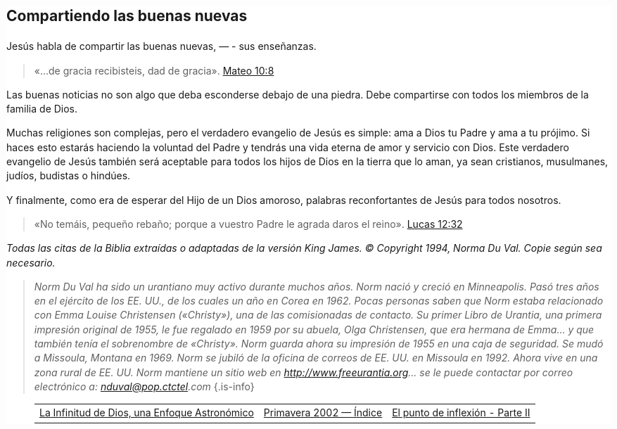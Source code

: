 ## Compartiendo las buenas nuevas

Jesús habla de compartir las buenas nuevas, — - sus enseñanzas.

> «...de gracia recibisteis, dad de gracia». [Mateo 10:8](/es/Bible/Matthew/10#v8)

Las buenas noticias no son algo que deba esconderse debajo de una piedra. Debe compartirse con todos los miembros de la familia de Dios.

Muchas religiones son complejas, pero el verdadero evangelio de Jesús es simple: ama a Dios tu Padre y ama a tu prójimo. Si haces esto estarás haciendo la voluntad del Padre y tendrás una vida eterna de amor y servicio con Dios. Este verdadero evangelio de Jesús también será aceptable para todos los hijos de Dios en la tierra que lo aman, ya sean cristianos, musulmanes, judíos, budistas o hindúes.

Y finalmente, como era de esperar del Hijo de un Dios amoroso, palabras reconfortantes de Jesús para todos nosotros.

> «No temáis, pequeño rebaño; porque a vuestro Padre le agrada daros el reino». [Lucas 12:32](/es/Bible/Luke/12#v32)

_Todas las citas de la Biblia extraídas o adaptadas de la versión King James. © Copyright 1994, Norma Du Val. Copie según sea necesario._

> _Norm Du Val ha sido un urantiano muy activo durante muchos años. Norm nació y creció en Minneapolis. Pasó tres años en el ejército de los EE. UU., de los cuales un año en Corea en 1962. Pocas personas saben que Norm estaba relacionado con Emma Louise Christensen («Christy»), una de las comisionadas de contacto. Su primer Libro de Urantia, una primera impresión original de 1955, le fue regalado en 1959 por su abuela, Olga Christensen, que era hermana de Emma... y que también tenía el sobrenombre de «Christy». Norm guarda ahora su impresión de 1955 en una caja de seguridad. Se mudó a Missoula, Montana en 1969. Norm se jubiló de la oficina de correos de EE. UU. en Missoula en 1992. Ahora vive en una zona rural de EE. UU. Norm mantiene un sitio web en http://www.freeurantia.org... se le puede contactar por correo electrónico a: nduval@pop.ctctel.com_
{.is-info}



<figure class="table chapter-navigator">
  <table>
    <tbody>
      <tr>
        <td>
        <a href="/es/article/C_Bud_Bromley/The_Infinity_of_God_An_Astronomical_Approach">
          <span class="mdi mdi-arrow-left-drop-circle"></span><span class="pl-2">La Infinitud de Dios, una Enfoque Astronómico</span>
        </a>
        </td>
        <td>
        <a href="/es/index/articles_spiritual_fellowship_journal#primavera-2002">
          <span class="mdi mdi-book-open-variant"></span><span class="pl-2">Primavera 2002 — Índice</span>
        </a>
        </td>
        <td>
        <a href="/es/article/Arthur_Nash/The_Turning_Point_Part_II">
          <span class="pr-2">El punto de inflexión - Parte II</span><span class="mdi mdi-arrow-right-drop-circle"></span>
        </a>
        </td>
      </tr>
    </tbody>
  </table>
</figure>
